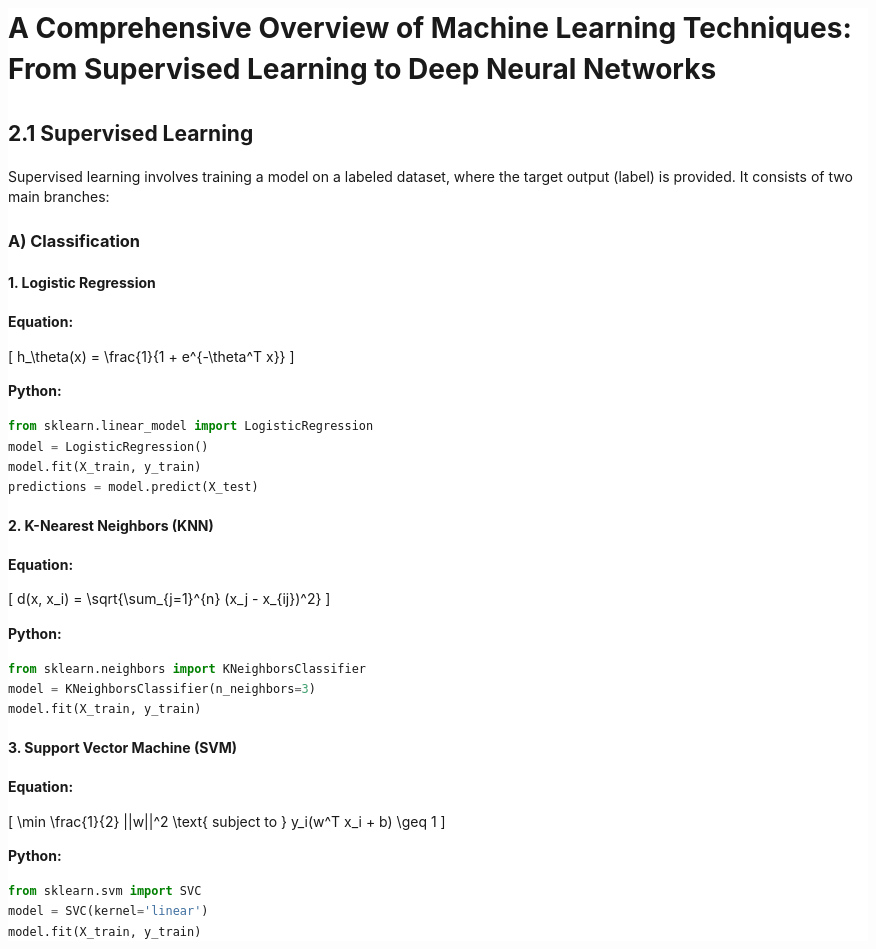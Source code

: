 
# A Comprehensive Overview of Machine Learning Techniques: From Supervised Learning to Deep Neural Networks

## 2.1 Supervised Learning

Supervised learning involves training a model on a labeled dataset, where the target output (label) is provided. It consists of two main branches:

### A) Classification

#### 1. Logistic Regression

**Equation:**

\[
h_\theta(x) = \frac{1}{1 + e^{-\theta^T x}}
\]

**Python:**
```python
from sklearn.linear_model import LogisticRegression
model = LogisticRegression()
model.fit(X_train, y_train)
predictions = model.predict(X_test)
```

#### 2. K-Nearest Neighbors (KNN)

**Equation:**

\[
d(x, x_i) = \sqrt{\sum_{j=1}^{n} (x_j - x_{ij})^2}
\]

**Python:**
```python
from sklearn.neighbors import KNeighborsClassifier
model = KNeighborsClassifier(n_neighbors=3)
model.fit(X_train, y_train)
```

#### 3. Support Vector Machine (SVM)

**Equation:**

\[
\min \frac{1}{2} ||w||^2 \text{ subject to } y_i(w^T x_i + b) \geq 1
\]

**Python:**
```python
from sklearn.svm import SVC
model = SVC(kernel='linear')
model.fit(X_train, y_train)
```
